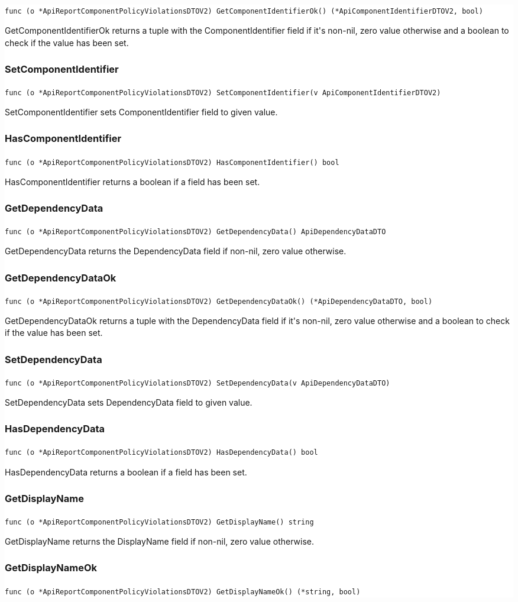 `func (o *ApiReportComponentPolicyViolationsDTOV2) GetComponentIdentifierOk() (*ApiComponentIdentifierDTOV2, bool)`

GetComponentIdentifierOk returns a tuple with the ComponentIdentifier field if it's non-nil, zero value otherwise
and a boolean to check if the value has been set.

### SetComponentIdentifier

`func (o *ApiReportComponentPolicyViolationsDTOV2) SetComponentIdentifier(v ApiComponentIdentifierDTOV2)`

SetComponentIdentifier sets ComponentIdentifier field to given value.

### HasComponentIdentifier

`func (o *ApiReportComponentPolicyViolationsDTOV2) HasComponentIdentifier() bool`

HasComponentIdentifier returns a boolean if a field has been set.

### GetDependencyData

`func (o *ApiReportComponentPolicyViolationsDTOV2) GetDependencyData() ApiDependencyDataDTO`

GetDependencyData returns the DependencyData field if non-nil, zero value otherwise.

### GetDependencyDataOk

`func (o *ApiReportComponentPolicyViolationsDTOV2) GetDependencyDataOk() (*ApiDependencyDataDTO, bool)`

GetDependencyDataOk returns a tuple with the DependencyData field if it's non-nil, zero value otherwise
and a boolean to check if the value has been set.

### SetDependencyData

`func (o *ApiReportComponentPolicyViolationsDTOV2) SetDependencyData(v ApiDependencyDataDTO)`

SetDependencyData sets DependencyData field to given value.

### HasDependencyData

`func (o *ApiReportComponentPolicyViolationsDTOV2) HasDependencyData() bool`

HasDependencyData returns a boolean if a field has been set.

### GetDisplayName

`func (o *ApiReportComponentPolicyViolationsDTOV2) GetDisplayName() string`

GetDisplayName returns the DisplayName field if non-nil, zero value otherwise.

### GetDisplayNameOk

`func (o *ApiReportComponentPolicyViolationsDTOV2) GetDisplayNameOk() (*string, bool)`
